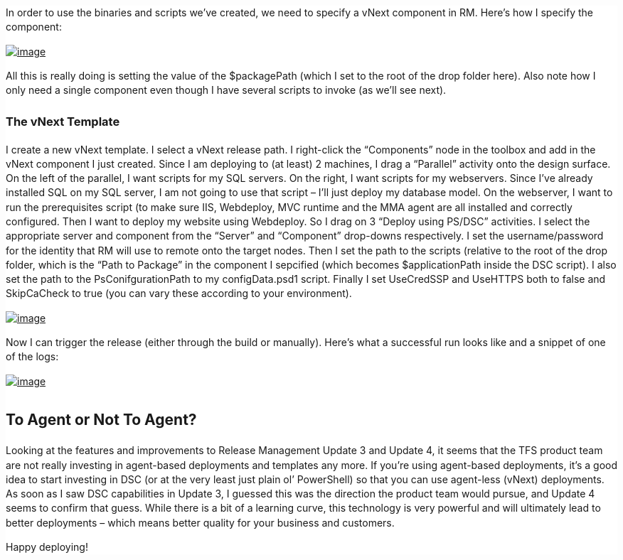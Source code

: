 In order to use the binaries and scripts we’ve created, we need to specify a vNext component in RM. Here’s how I specify the component:

[![image](https://colinsalmcorner.azureedge.net/ghostcontent/images/files/06d1a702-41cd-479d-9eec-300ecfb0ecbd.png "image")](https://colinsalmcorner.azureedge.net/ghostcontent/images/files/560818af-d355-4e20-a6bf-b34bb0848b5a.png)

All this is really doing is setting the value of the $packagePath (which I set to the root of the drop folder here). Also note how I only need a single component even though I have several scripts to invoke (as we’ll see next).

### The vNext Template

I create a new vNext template. I select a vNext release path. I right-click the “Components” node in the toolbox and add in the vNext component I just created. Since I am deploying to (at least) 2 machines, I drag a “Parallel” activity onto the design surface. On the left of the parallel, I want scripts for my SQL servers. On the right, I want scripts for my webservers. Since I’ve already installed SQL on my SQL server, I am not going to use that script – I’ll just deploy my database model. On the webserver, I want to run the prerequisites script (to make sure IIS, Webdeploy, MVC runtime and the MMA agent are all installed and correctly configured. Then I want to deploy my website using Webdeploy. So I drag on 3 “Deploy using PS/DSC” activities. I select the appropriate server and component from the “Server” and “Component” drop-downs respectively. I set the username/password for the identity that RM will use to remote onto the target nodes. Then I set the path to the scripts (relative to the root of the drop folder, which is the “Path to Package” in the component I sepcified (which becomes $applicationPath inside the DSC script). I also set the path to the PsConifgurationPath to my configData.psd1 script. Finally I set UseCredSSP and UseHTTPS both to false and SkipCaCheck to true (you can vary these according to your environment).

[![image](https://colinsalmcorner.azureedge.net/ghostcontent/images/files/31dbb82e-70e4-4738-a035-d9585801d034.png "image")](https://colinsalmcorner.azureedge.net/ghostcontent/images/files/d9dd1e64-6503-4033-ae69-8822fd4f9c45.png)

Now I can trigger the release (either through the build or manually). Here’s what a successful run looks like and a snippet of one of the logs:

[![image](https://colinsalmcorner.azureedge.net/ghostcontent/images/files/4572c2dc-1135-4784-be02-c4be8eeec65c.png "image")](https://colinsalmcorner.azureedge.net/ghostcontent/images/files/7011f11c-27f2-4808-865f-06388d205e29.png)
## To Agent or Not To Agent?

Looking at the features and improvements to Release Management Update 3 and Update 4, it seems that the TFS product team are not really investing in agent-based deployments and templates any more. If you’re using agent-based deployments, it’s a good idea to start investing in DSC (or at the very least just plain ol’ PowerShell) so that you can use agent-less (vNext) deployments. As soon as I saw DSC capabilities in Update 3, I guessed this was the direction the product team would pursue, and Update 4 seems to confirm that guess. While there is a bit of a learning curve, this technology is very powerful and will ultimately lead to better deployments – which means better quality for your business and customers.

Happy deploying!

